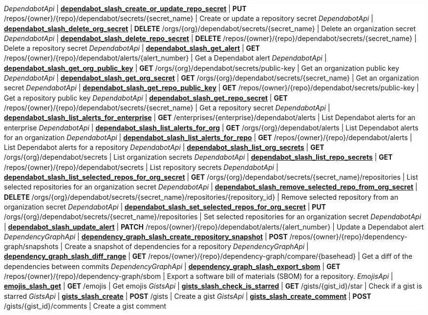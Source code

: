 *DependabotApi* | [**dependabot_slash_create_or_update_repo_secret**](docs/DependabotApi.md#dependabot_slash_create_or_update_repo_secret) | **PUT** /repos/{owner}/{repo}/dependabot/secrets/{secret_name} | Create or update a repository secret
*DependabotApi* | [**dependabot_slash_delete_org_secret**](docs/DependabotApi.md#dependabot_slash_delete_org_secret) | **DELETE** /orgs/{org}/dependabot/secrets/{secret_name} | Delete an organization secret
*DependabotApi* | [**dependabot_slash_delete_repo_secret**](docs/DependabotApi.md#dependabot_slash_delete_repo_secret) | **DELETE** /repos/{owner}/{repo}/dependabot/secrets/{secret_name} | Delete a repository secret
*DependabotApi* | [**dependabot_slash_get_alert**](docs/DependabotApi.md#dependabot_slash_get_alert) | **GET** /repos/{owner}/{repo}/dependabot/alerts/{alert_number} | Get a Dependabot alert
*DependabotApi* | [**dependabot_slash_get_org_public_key**](docs/DependabotApi.md#dependabot_slash_get_org_public_key) | **GET** /orgs/{org}/dependabot/secrets/public-key | Get an organization public key
*DependabotApi* | [**dependabot_slash_get_org_secret**](docs/DependabotApi.md#dependabot_slash_get_org_secret) | **GET** /orgs/{org}/dependabot/secrets/{secret_name} | Get an organization secret
*DependabotApi* | [**dependabot_slash_get_repo_public_key**](docs/DependabotApi.md#dependabot_slash_get_repo_public_key) | **GET** /repos/{owner}/{repo}/dependabot/secrets/public-key | Get a repository public key
*DependabotApi* | [**dependabot_slash_get_repo_secret**](docs/DependabotApi.md#dependabot_slash_get_repo_secret) | **GET** /repos/{owner}/{repo}/dependabot/secrets/{secret_name} | Get a repository secret
*DependabotApi* | [**dependabot_slash_list_alerts_for_enterprise**](docs/DependabotApi.md#dependabot_slash_list_alerts_for_enterprise) | **GET** /enterprises/{enterprise}/dependabot/alerts | List Dependabot alerts for an enterprise
*DependabotApi* | [**dependabot_slash_list_alerts_for_org**](docs/DependabotApi.md#dependabot_slash_list_alerts_for_org) | **GET** /orgs/{org}/dependabot/alerts | List Dependabot alerts for an organization
*DependabotApi* | [**dependabot_slash_list_alerts_for_repo**](docs/DependabotApi.md#dependabot_slash_list_alerts_for_repo) | **GET** /repos/{owner}/{repo}/dependabot/alerts | List Dependabot alerts for a repository
*DependabotApi* | [**dependabot_slash_list_org_secrets**](docs/DependabotApi.md#dependabot_slash_list_org_secrets) | **GET** /orgs/{org}/dependabot/secrets | List organization secrets
*DependabotApi* | [**dependabot_slash_list_repo_secrets**](docs/DependabotApi.md#dependabot_slash_list_repo_secrets) | **GET** /repos/{owner}/{repo}/dependabot/secrets | List repository secrets
*DependabotApi* | [**dependabot_slash_list_selected_repos_for_org_secret**](docs/DependabotApi.md#dependabot_slash_list_selected_repos_for_org_secret) | **GET** /orgs/{org}/dependabot/secrets/{secret_name}/repositories | List selected repositories for an organization secret
*DependabotApi* | [**dependabot_slash_remove_selected_repo_from_org_secret**](docs/DependabotApi.md#dependabot_slash_remove_selected_repo_from_org_secret) | **DELETE** /orgs/{org}/dependabot/secrets/{secret_name}/repositories/{repository_id} | Remove selected repository from an organization secret
*DependabotApi* | [**dependabot_slash_set_selected_repos_for_org_secret**](docs/DependabotApi.md#dependabot_slash_set_selected_repos_for_org_secret) | **PUT** /orgs/{org}/dependabot/secrets/{secret_name}/repositories | Set selected repositories for an organization secret
*DependabotApi* | [**dependabot_slash_update_alert**](docs/DependabotApi.md#dependabot_slash_update_alert) | **PATCH** /repos/{owner}/{repo}/dependabot/alerts/{alert_number} | Update a Dependabot alert
*DependencyGraphApi* | [**dependency_graph_slash_create_repository_snapshot**](docs/DependencyGraphApi.md#dependency_graph_slash_create_repository_snapshot) | **POST** /repos/{owner}/{repo}/dependency-graph/snapshots | Create a snapshot of dependencies for a repository
*DependencyGraphApi* | [**dependency_graph_slash_diff_range**](docs/DependencyGraphApi.md#dependency_graph_slash_diff_range) | **GET** /repos/{owner}/{repo}/dependency-graph/compare/{basehead} | Get a diff of the dependencies between commits
*DependencyGraphApi* | [**dependency_graph_slash_export_sbom**](docs/DependencyGraphApi.md#dependency_graph_slash_export_sbom) | **GET** /repos/{owner}/{repo}/dependency-graph/sbom | Export a software bill of materials (SBOM) for a repository.
*EmojisApi* | [**emojis_slash_get**](docs/EmojisApi.md#emojis_slash_get) | **GET** /emojis | Get emojis
*GistsApi* | [**gists_slash_check_is_starred**](docs/GistsApi.md#gists_slash_check_is_starred) | **GET** /gists/{gist_id}/star | Check if a gist is starred
*GistsApi* | [**gists_slash_create**](docs/GistsApi.md#gists_slash_create) | **POST** /gists | Create a gist
*GistsApi* | [**gists_slash_create_comment**](docs/GistsApi.md#gists_slash_create_comment) | **POST** /gists/{gist_id}/comments | Create a gist comment